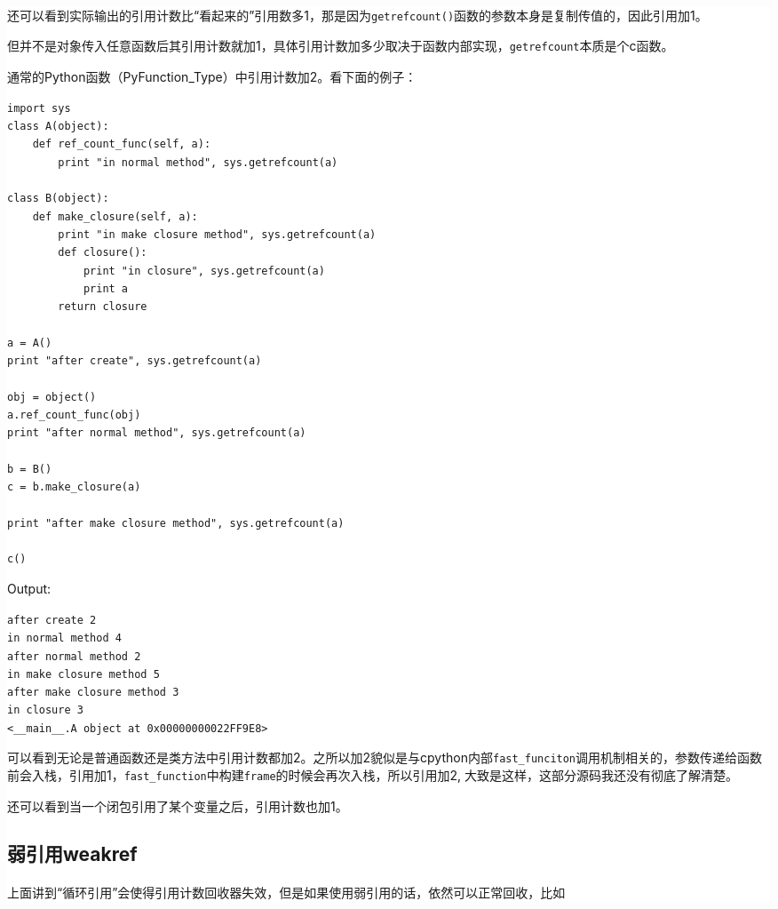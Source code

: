 还可以看到实际输出的引用计数比“看起来的”引用数多1，那是因为`getrefcount()`函数的参数本身是复制传值的，因此引用加1。

但并不是对象传入任意函数后其引用计数就加1，具体引用计数加多少取决于函数内部实现，`getrefcount`本质是个c函数。

通常的Python函数（PyFunction_Type）中引用计数加2。看下面的例子：

```brush:python
import sys
class A(object):
    def ref_count_func(self, a):
        print "in normal method", sys.getrefcount(a)

class B(object):
    def make_closure(self, a):
        print "in make closure method", sys.getrefcount(a)
        def closure():
            print "in closure", sys.getrefcount(a)
            print a
        return closure

a = A()
print "after create", sys.getrefcount(a)

obj = object()
a.ref_count_func(obj)
print "after normal method", sys.getrefcount(a)

b = B()
c = b.make_closure(a)

print "after make closure method", sys.getrefcount(a)

c()
```
Output:
```
after create 2
in normal method 4
after normal method 2
in make closure method 5
after make closure method 3
in closure 3
<__main__.A object at 0x00000000022FF9E8>
```

可以看到无论是普通函数还是类方法中引用计数都加2。之所以加2貌似是与cpython内部`fast_funciton`调用机制相关的，参数传递给函数前会入栈，引用加1，`fast_function`中构建`frame`的时候会再次入栈，所以引用加2,
大致是这样，这部分源码我还没有彻底了解清楚。

还可以看到当一个闭包引用了某个变量之后，引用计数也加1。

## 弱引用weakref
上面讲到“循环引用”会使得引用计数回收器失效，但是如果使用弱引用的话，依然可以正常回收，比如
